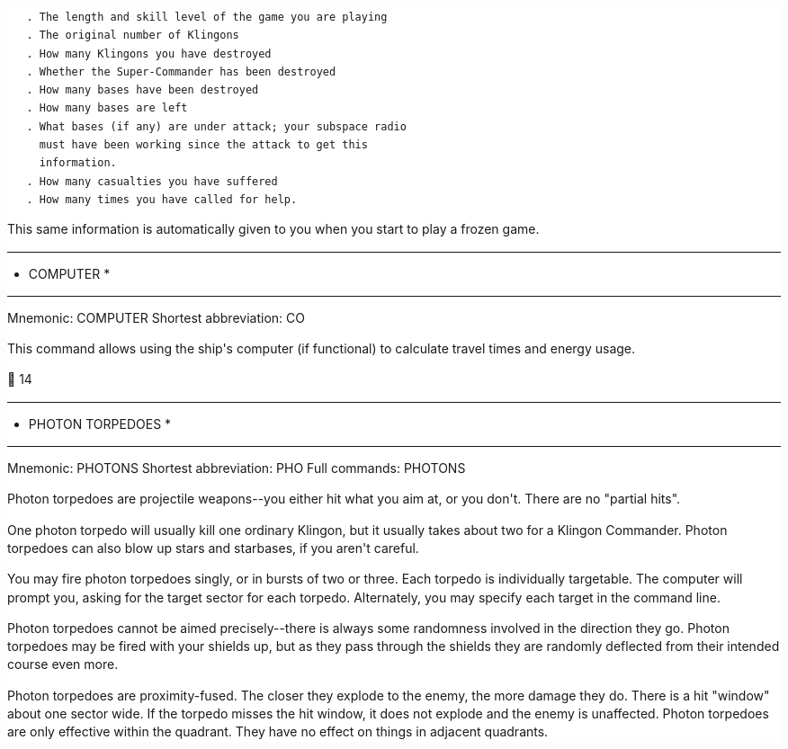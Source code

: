        . The length and skill level of the game you are playing
       . The original number of Klingons
       . How many Klingons you have destroyed
       . Whether the Super-Commander has been destroyed
       . How many bases have been destroyed
       . How many bases are left
       . What bases (if any) are under attack; your subspace radio
         must have been working since the attack to get this 
         information.
       . How many casualties you have suffered
       . How many times you have called for help.

This same information is automatically given to you when you start to
play a frozen game.


 ************
 * COMPUTER *
 ************

  Mnemonic:  COMPUTER
  Shortest abbreviation: CO

This command allows using the ship's computer (if functional) to
calculate travel times and energy usage.


                                                                       14
 ********************
 * PHOTON TORPEDOES *
 ********************

  Mnemonic:  PHOTONS
  Shortest abbreviation:  PHO
  Full commands:  PHOTONS <NUMBER> <TARG1> <TARG2> <TARG3>

Photon torpedoes are projectile weapons--you either hit what you aim
at, or you don't.  There are no "partial hits".

One photon torpedo will usually kill one ordinary Klingon, but it
usually takes about two for a Klingon Commander.  Photon torpedoes
can also blow up stars and starbases, if you aren't careful.

You may fire photon torpedoes singly, or in bursts of two or three.
Each torpedo is individually targetable.  The computer will prompt
you, asking for the target sector for each torpedo.  Alternately, you
may specify each target in the command line.

Photon torpedoes cannot be aimed precisely--there is always some
randomness involved in the direction they go.  Photon torpedoes may
be fired with your shields up, but as they pass through the shields
they are randomly deflected from their intended course even more.

Photon torpedoes are proximity-fused.  The closer they explode to the
enemy, the more damage they do.  There is a hit "window" about one
sector wide.  If the torpedo misses the hit window, it does not
explode and the enemy is unaffected.  Photon torpedoes are only
effective within the quadrant.  They have no effect on things in
adjacent quadrants.
